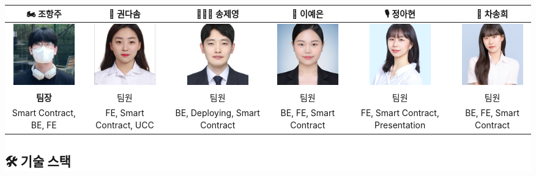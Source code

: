 | 🏍 조항주 | 📢 권다솜 | 👷🏻‍♂️ 송제영 | 🍮 이예은 | 🎙 정아현 | 🎀 차송희 |
|:---:|:---:|:---:|:---:|:---:|:---:|
| <img src="./docs/figs/member/hj.jpg" alt="조항주" width="100px"> | <img src="./docs/figs/member/ds.png" alt="권다솜" width="100px"> | <img src="./docs/figs/member/jy.png" alt="송제영" width="100px"> | <img src="./docs/figs/member/ye.png" alt="이예은" width="100px"> | <img src="./docs/figs/member/ah.png" alt="정아현" width="100px"> | <img src="./docs/figs/member/sh.png" alt="차송희" width="100px"> |
| **팀장** | 팀원 | 팀원 | 팀원 | 팀원 | 팀원 |
| Smart Contract, BE, FE | FE, Smart Contract, UCC | BE, Deploying, Smart Contract | BE, FE, Smart Contract | FE, Smart Contract, Presentation | BE, FE, Smart Contract |

## 🛠️ 기술 스택
